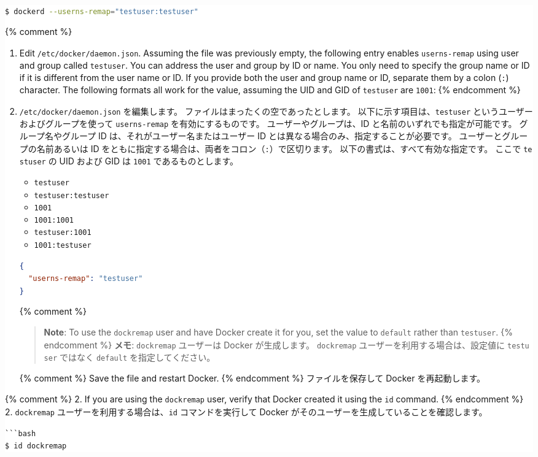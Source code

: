 ```bash
$ dockerd --userns-remap="testuser:testuser"
```

{% comment %}
1.  Edit `/etc/docker/daemon.json`. Assuming the file was previously empty, the
    following entry enables `userns-remap` using user and group called
    `testuser`. You can address the user and group by ID or name. You only need to
    specify the group name or ID if it is different from the user name or ID. If
    you provide both the user and group name or ID, separate them by a colon
    (`:`) character. The following formats all work for the value, assuming
    the UID and GID of `testuser` are `1001`:
{% endcomment %}
1.  `/etc/docker/daemon.json` を編集します。
    ファイルはまったくの空であったとします。
    以下に示す項目は、`testuser` というユーザーおよびグループを使って `userns-remap` を有効にするものです。
    ユーザーやグループは、ID と名前のいずれでも指定が可能です。
    グループ名やグループ ID は、それがユーザー名またはユーザー ID とは異なる場合のみ、指定することが必要です。
    ユーザーとグループの名前あるいは ID をともに指定する場合は、両者をコロン（`:`）で区切ります。
    以下の書式は、すべて有効な指定です。
    ここで `testuser` の UID および GID は `1001` であるものとします。

    - `testuser`
    - `testuser:testuser`
    - `1001`
    - `1001:1001`
    - `testuser:1001`
    - `1001:testuser`

    ```json
    {
      "userns-remap": "testuser"
    }
    ```

    {% comment %}
    > **Note**: To use the `dockremap` user and have Docker create it for you,
    > set the value to `default` rather than `testuser`.
    {% endcomment %}
    > **メモ**: `dockremap` ユーザーは Docker が生成します。
    > `dockremap` ユーザーを利用する場合は、設定値に `testuser` ではなく `default` を指定してください。

    {% comment %}
    Save the file and restart Docker.
    {% endcomment %}
    ファイルを保存して Docker を再起動します。

{% comment %}
2.  If you are using the `dockremap` user, verify that Docker created it using
    the `id` command.
{% endcomment %}
2.  `dockremap` ユーザーを利用する場合は、`id` コマンドを実行して Docker がそのユーザーを生成していることを確認します。

    ```bash
    $ id dockremap

